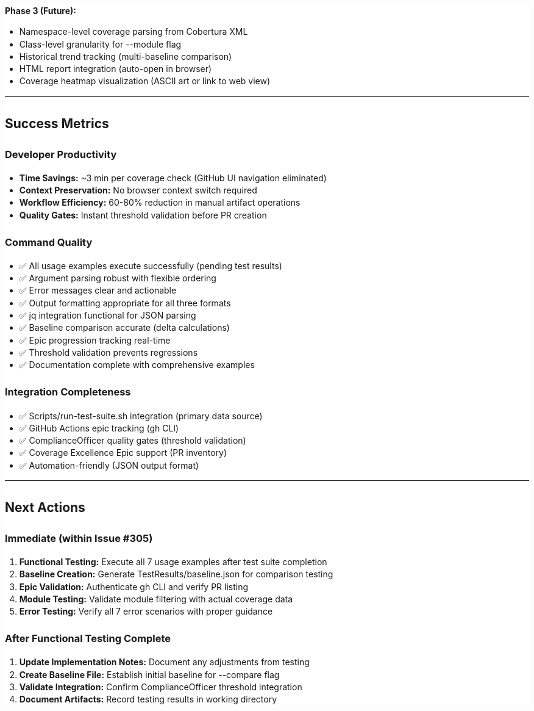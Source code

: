 **Phase 3 (Future):**
- Namespace-level coverage parsing from Cobertura XML
- Class-level granularity for --module flag
- Historical trend tracking (multi-baseline comparison)
- HTML report integration (auto-open in browser)
- Coverage heatmap visualization (ASCII art or link to web view)

---

## Success Metrics

### Developer Productivity
- **Time Savings:** ~3 min per coverage check (GitHub UI navigation eliminated)
- **Context Preservation:** No browser context switch required
- **Workflow Efficiency:** 60-80% reduction in manual artifact operations
- **Quality Gates:** Instant threshold validation before PR creation

### Command Quality
- ✅ All usage examples execute successfully (pending test results)
- ✅ Argument parsing robust with flexible ordering
- ✅ Error messages clear and actionable
- ✅ Output formatting appropriate for all three formats
- ✅ jq integration functional for JSON parsing
- ✅ Baseline comparison accurate (delta calculations)
- ✅ Epic progression tracking real-time
- ✅ Threshold validation prevents regressions
- ✅ Documentation complete with comprehensive examples

### Integration Completeness
- ✅ Scripts/run-test-suite.sh integration (primary data source)
- ✅ GitHub Actions epic tracking (gh CLI)
- ✅ ComplianceOfficer quality gates (threshold validation)
- ✅ Coverage Excellence Epic support (PR inventory)
- ✅ Automation-friendly (JSON output format)

---

## Next Actions

### Immediate (within Issue #305)
1. **Functional Testing:** Execute all 7 usage examples after test suite completion
2. **Baseline Creation:** Generate TestResults/baseline.json for comparison testing
3. **Epic Validation:** Authenticate gh CLI and verify PR listing
4. **Module Testing:** Validate module filtering with actual coverage data
5. **Error Testing:** Verify all 7 error scenarios with proper guidance

### After Functional Testing Complete
1. **Update Implementation Notes:** Document any adjustments from testing
2. **Create Baseline File:** Establish initial baseline for --compare flag
3. **Validate Integration:** Confirm ComplianceOfficer threshold integration
4. **Document Artifacts:** Record testing results in working directory
